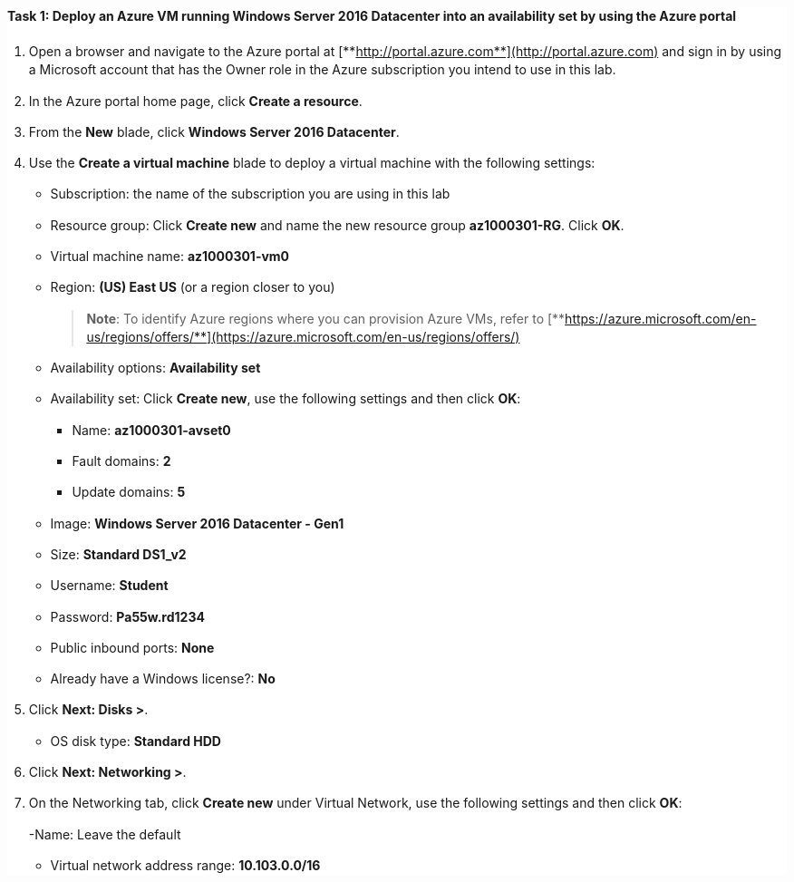 
#### Task 1: Deploy an Azure VM running Windows Server 2016 Datacenter into an availability set by using the Azure portal

1. Open a browser and navigate to the Azure portal at [**http://portal.azure.com**](http://portal.azure.com) and sign in by using a Microsoft account that has the Owner role in the Azure subscription you intend to use in this lab.

1. In the Azure portal home page, click **Create a resource**.

1. From the **New** blade, click **Windows Server 2016 Datacenter**.

1. Use the **Create a virtual machine** blade to deploy a virtual machine with the following settings:

    - Subscription: the name of the subscription you are using in this lab

    - Resource group: Click **Create new** and name the new resource group **az1000301-RG**. Click **OK**.

    - Virtual machine name: **az1000301-vm0**

    - Region: **(US) East US** (or a region closer to you)

         > **Note**: To identify Azure regions where you can provision Azure VMs, refer to [**https://azure.microsoft.com/en-us/regions/offers/**](https://azure.microsoft.com/en-us/regions/offers/)

    - Availability options: **Availability set**

    - Availability set: Click **Create new**, use the following settings and then click **OK**:

       - Name: **az1000301-avset0**

       - Fault domains: **2**

       - Update domains: **5**

    - Image: **Windows Server 2016 Datacenter - Gen1**

    - Size: **Standard DS1_v2**

    - Username: **Student**

    - Password: **Pa55w.rd1234**

    - Public inbound ports: **None**

    - Already have a Windows license?: **No**

1. Click **Next: Disks >**.

    - OS disk type: **Standard HDD**

1. Click **Next: Networking >**.

1. On the Networking tab, click **Create new** under Virtual Network, use the following settings and then click **OK**:

    -Name: Leave the default

    - Virtual network address range: **10.103.0.0/16**
